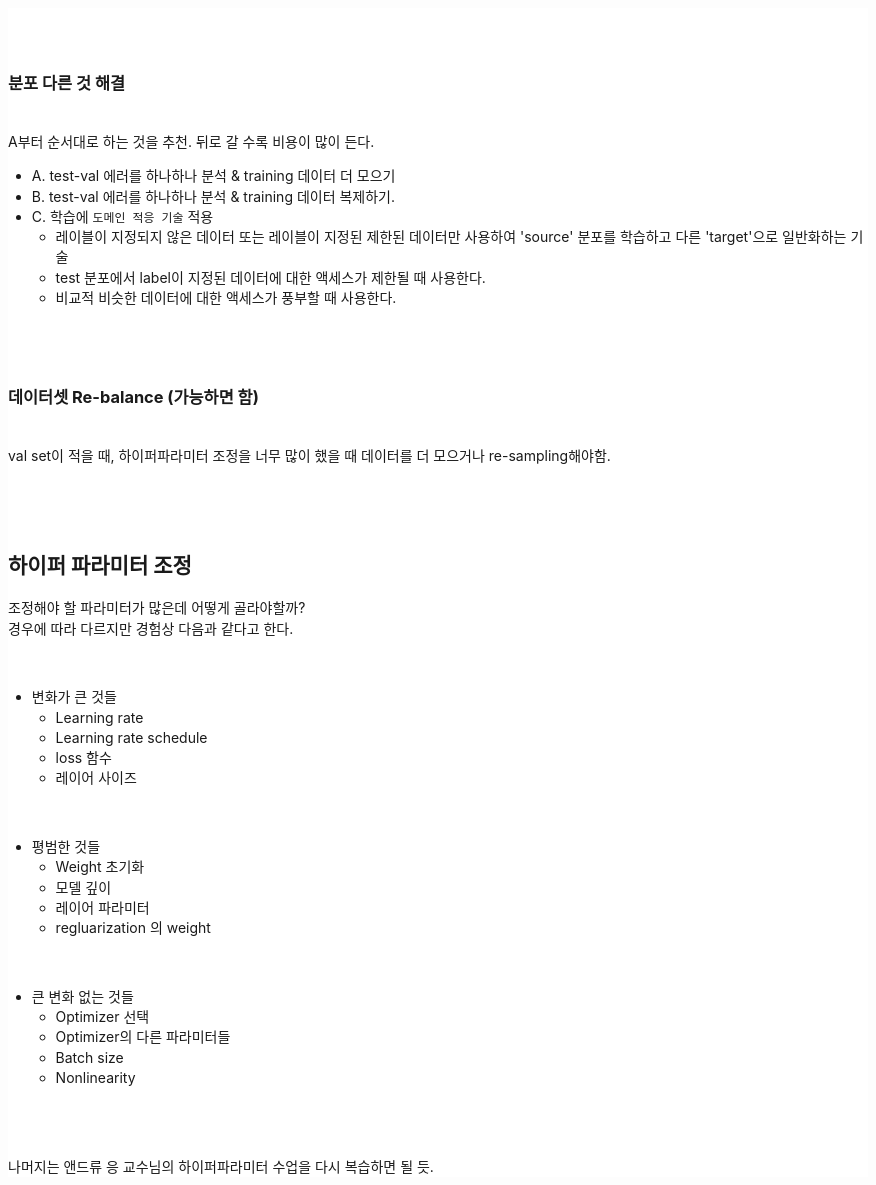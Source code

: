 <br><br>

### 분포 다른 것 해결
<br>
A부터 순서대로 하는 것을 추천. 뒤로 갈 수록 비용이 많이 든다.
<br>

- A. test-val 에러를 하나하나 분석 & training 데이터 더 모으기
- B. test-val 에러를 하나하나 분석 & training 데이터 복제하기.
- C. 학습에 `도메인 적응 기술` 적용
    - 레이블이 지정되지 않은 데이터 또는 레이블이 지정된 제한된 데이터만 사용하여 'source' 분포를 학습하고 다른 'target'으로 일반화하는 기술
    - test 분포에서 label이 지정된 데이터에 대한 액세스가 제한될 때 사용한다.
    - 비교적 비슷한 데이터에 대한 액세스가 풍부할 때 사용한다.

<br><br>

### 데이터셋 Re-balance (가능하면 함)
<br>
val set이 적을 때, 하이퍼파라미터 조정을 너무 많이 했을 때 데이터를 더 모으거나 re-sampling해야함.
<br>

<br><br>

## **하이퍼 파라미터 조정**
조정해야 할 파라미터가 많은데 어떻게 골라야할까? <br>
경우에 따라 다르지만 경험상 다음과 같다고 한다. <br>

<br>

- 변화가 큰 것들
    - Learning rate
    - Learning rate schedule
    - loss 함수
    - 레이어 사이즈
<br>

- 평범한 것들
    - Weight 초기화
    - 모델 깊이
    - 레이어 파라미터
    - regluarization 의 weight
<br>

- 큰 변화 없는 것들
    - Optimizer 선택
    - Optimizer의 다른 파라미터들
    - Batch size
    - Nonlinearity

<br><br>

나머지는 앤드류 응 교수님의 하이퍼파라미터 수업을 다시 복습하면 될 듯.